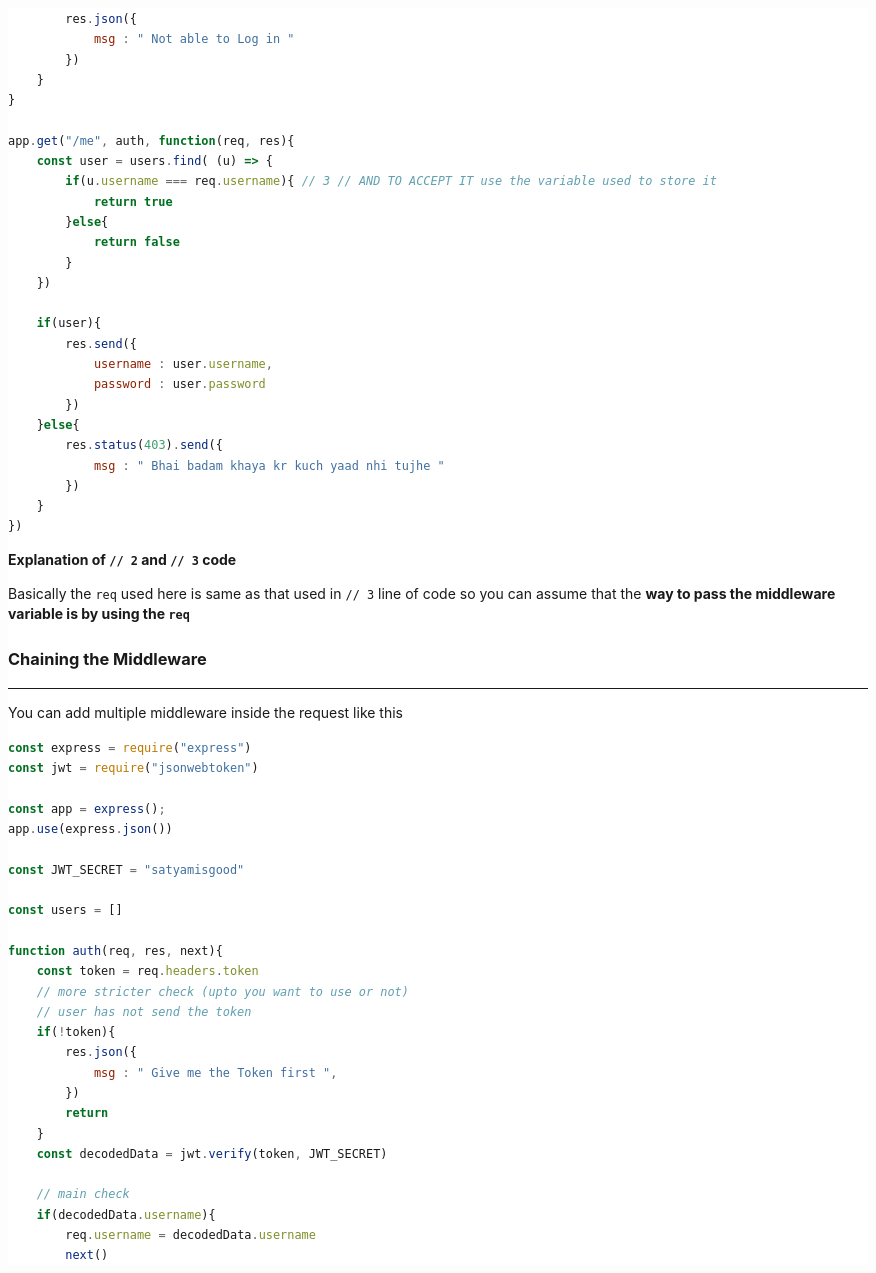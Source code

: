 ```javascript
        res.json({
            msg : " Not able to Log in "
        })
    }
}

app.get("/me", auth, function(req, res){ 
    const user = users.find( (u) => {
        if(u.username === req.username){ // 3 // AND TO ACCEPT IT use the variable used to store it
            return true
        }else{
            return false
        }
    })

    if(user){
        res.send({
            username : user.username,
            password : user.password
        })
    }else{
        res.status(403).send({
            msg : " Bhai badam khaya kr kuch yaad nhi tujhe "
        })
    }
})
```

**Explanation of `// 2` and `// 3` code**

Basically the `req` used here is same as that used in `// 3` line of code so you can assume that the **way to pass the middleware variable is by using the `req`**

### **Chaining the Middleware**
----------
You can add multiple middleware inside the request like this

```javascript
const express = require("express")
const jwt = require("jsonwebtoken")

const app = express();
app.use(express.json())

const JWT_SECRET = "satyamisgood"

const users = []

function auth(req, res, next){
    const token = req.headers.token
    // more stricter check (upto you want to use or not)
    // user has not send the token
    if(!token){
        res.json({
            msg : " Give me the Token first ",
        })
        return
    }
    const decodedData = jwt.verify(token, JWT_SECRET)

    // main check
    if(decodedData.username){
        req.username = decodedData.username
        next()
```